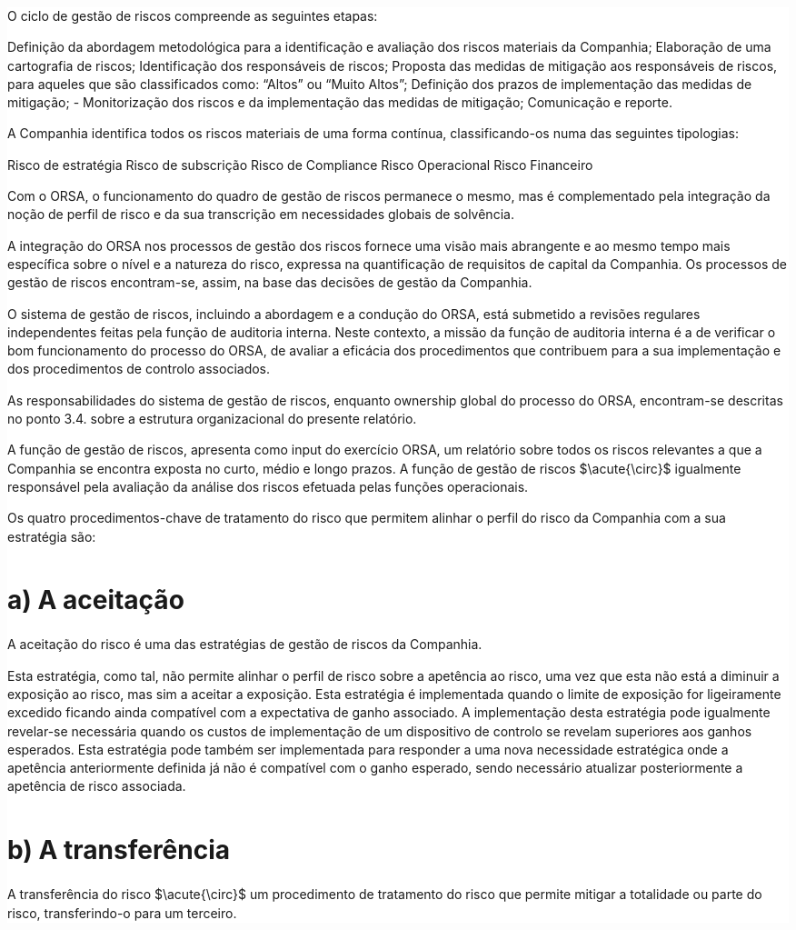 O ciclo de gestão de riscos compreende as seguintes etapas:  

Definição da abordagem metodológica para a identificação e avaliação dos riscos materiais da Companhia; Elaboração de uma cartografia de riscos; Identificação dos responsáveis de riscos; Proposta das medidas de mitigação aos responsáveis de riscos, para aqueles que são classificados como: “Altos” ou “Muito Altos”; Definição dos prazos de implementação das medidas de mitigação; - Monitorização dos riscos e da implementação das medidas de mitigação; Comunicação e reporte.  

A Companhia identifica todos os riscos materiais de uma forma contínua, classificando-os numa das seguintes tipologias:  

Risco de estratégia Risco de subscrição Risco de Compliance Risco Operacional Risco Financeiro  

Com o ORSA, o funcionamento do quadro de gestão de riscos permanece o mesmo, mas é complementado pela integração da noção de perfil de risco e da sua transcrição em necessidades globais de solvência.  

A integração do ORSA nos processos de gestão dos riscos fornece uma visão mais abrangente e ao mesmo tempo mais específica sobre o nível e a natureza do risco, expressa na quantificação de requisitos de capital da Companhia. Os processos de gestão de riscos encontram-se, assim, na base das decisões de gestão da Companhia.  

O sistema de gestão de riscos, incluindo a abordagem e a condução do ORSA, está submetido a revisões regulares independentes feitas pela função de auditoria interna. Neste contexto, a missão da função de auditoria interna é a de verificar o bom funcionamento do processo do ORSA, de avaliar a eficácia dos procedimentos que contribuem para a sua implementação e dos procedimentos de controlo associados.  

As responsabilidades do sistema de gestão de riscos, enquanto ownership global do processo do ORSA, encontram-se descritas no ponto 3.4. sobre a estrutura organizacional do presente relatório.  

A função de gestão de riscos, apresenta como input do exercício ORSA, um relatório sobre todos os riscos relevantes a que a Companhia se encontra exposta no curto, médio e longo prazos. A função de gestão de riscos $\acute{\circ}$ igualmente responsável pela avaliação da análise dos riscos efetuada pelas funções operacionais.  

Os quatro procedimentos-chave de tratamento do risco que permitem alinhar o perfil do risco da Companhia com a sua estratégia são:  

# a) A aceitação  

A aceitação do risco é uma das estratégias de gestão de riscos da Companhia.  

Esta estratégia, como tal, não permite alinhar o perfil de risco sobre a apetência ao risco, uma vez que esta não está a diminuir a exposição ao risco, mas sim a aceitar a exposição. Esta estratégia é implementada quando o limite de exposição for ligeiramente excedido ficando ainda compatível com a expectativa de ganho associado. A implementação desta estratégia pode igualmente revelar-se necessária quando os custos de implementação de um dispositivo de controlo se revelam superiores aos ganhos esperados. Esta estratégia pode também ser implementada para responder a uma nova necessidade estratégica onde a apetência anteriormente definida já não é compatível com o ganho esperado, sendo necessário atualizar posteriormente a apetência de risco associada.  

# b) A transferência  

A transferência do risco $\acute{\circ}$ um procedimento de tratamento do risco que permite mitigar a totalidade ou parte do risco, transferindo-o para um terceiro.  
